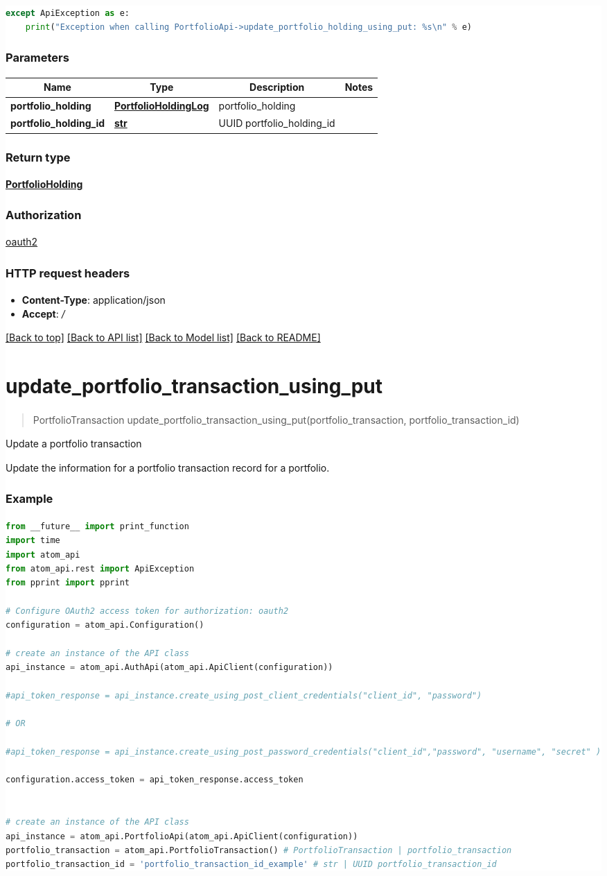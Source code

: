 ```python
except ApiException as e:
    print("Exception when calling PortfolioApi->update_portfolio_holding_using_put: %s\n" % e)
```

### Parameters

Name | Type | Description  | Notes
------------- | ------------- | ------------- | -------------
 **portfolio_holding** | [**PortfolioHoldingLog**](PortfolioHoldingLog.md)| portfolio_holding | 
 **portfolio_holding_id** | [**str**](.md)| UUID portfolio_holding_id | 

### Return type

[**PortfolioHolding**](PortfolioHolding.md)

### Authorization

[oauth2](../README.md#oauth2)

### HTTP request headers

 - **Content-Type**: application/json
 - **Accept**: */*

[[Back to top]](#) [[Back to API list]](../README.md#documentation-for-api-endpoints) [[Back to Model list]](../README.md#documentation-for-models) [[Back to README]](../README.md)

# **update_portfolio_transaction_using_put**
> PortfolioTransaction update_portfolio_transaction_using_put(portfolio_transaction, portfolio_transaction_id)

Update a portfolio transaction

Update the information for a portfolio transaction record for a portfolio.

### Example
```python
from __future__ import print_function
import time
import atom_api
from atom_api.rest import ApiException
from pprint import pprint

# Configure OAuth2 access token for authorization: oauth2
configuration = atom_api.Configuration()

# create an instance of the API class
api_instance = atom_api.AuthApi(atom_api.ApiClient(configuration))

#api_token_response = api_instance.create_using_post_client_credentials("client_id", "password")

# OR

#api_token_response = api_instance.create_using_post_password_credentials("client_id","password", "username", "secret" )

configuration.access_token = api_token_response.access_token


# create an instance of the API class
api_instance = atom_api.PortfolioApi(atom_api.ApiClient(configuration))
portfolio_transaction = atom_api.PortfolioTransaction() # PortfolioTransaction | portfolio_transaction
portfolio_transaction_id = 'portfolio_transaction_id_example' # str | UUID portfolio_transaction_id
```